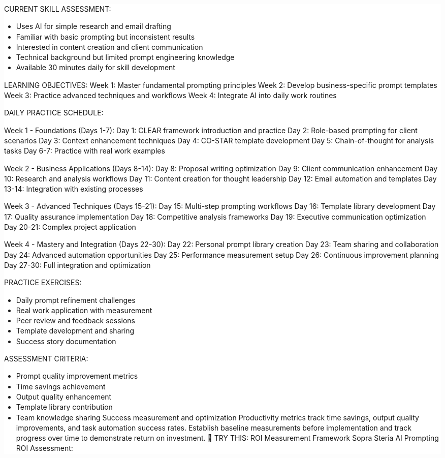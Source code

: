 CURRENT SKILL ASSESSMENT:
- Uses AI for simple research and email drafting
- Familiar with basic prompting but inconsistent results
- Interested in content creation and client communication
- Technical background but limited prompt engineering knowledge
- Available 30 minutes daily for skill development

LEARNING OBJECTIVES:
Week 1: Master fundamental prompting principles
Week 2: Develop business-specific prompt templates
Week 3: Practice advanced techniques and workflows
Week 4: Integrate AI into daily work routines

DAILY PRACTICE SCHEDULE:

Week 1 - Foundations (Days 1-7):
Day 1: CLEAR framework introduction and practice
Day 2: Role-based prompting for client scenarios
Day 3: Context enhancement techniques
Day 4: CO-STAR template development
Day 5: Chain-of-thought for analysis tasks
Day 6-7: Practice with real work examples

Week 2 - Business Applications (Days 8-14):
Day 8: Proposal writing optimization
Day 9: Client communication enhancement
Day 10: Research and analysis workflows
Day 11: Content creation for thought leadership
Day 12: Email automation and templates
Day 13-14: Integration with existing processes

Week 3 - Advanced Techniques (Days 15-21):
Day 15: Multi-step prompting workflows
Day 16: Template library development
Day 17: Quality assurance implementation
Day 18: Competitive analysis frameworks
Day 19: Executive communication optimization
Day 20-21: Complex project application

Week 4 - Mastery and Integration (Days 22-30):
Day 22: Personal prompt library creation
Day 23: Team sharing and collaboration
Day 24: Advanced automation opportunities
Day 25: Performance measurement setup
Day 26: Continuous improvement planning
Day 27-30: Full integration and optimization

PRACTICE EXERCISES:
- Daily prompt refinement challenges
- Real work application with measurement
- Peer review and feedback sessions
- Template development and sharing
- Success story documentation

ASSESSMENT CRITERIA:
- Prompt quality improvement metrics
- Time savings achievement
- Output quality enhancement
- Template library contribution
- Team knowledge sharing
Success measurement and optimization
Productivity metrics track time savings, output quality improvements, and task automation success rates. Establish baseline measurements before implementation and track progress over time to demonstrate return on investment.
🎯 TRY THIS: ROI Measurement Framework
Sopra Steria AI Prompting ROI Assessment: